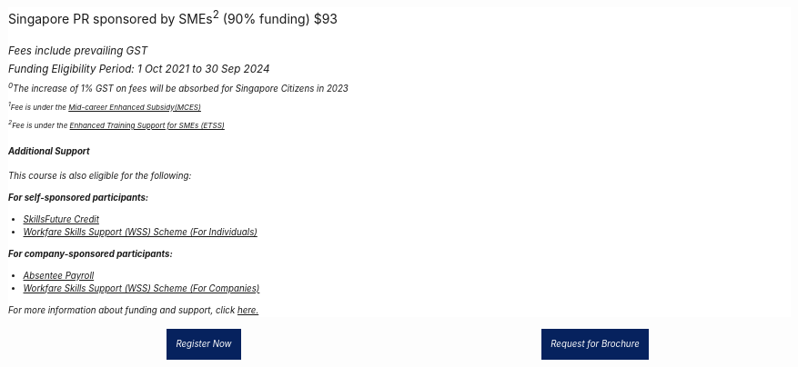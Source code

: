 <tr>
<td>Singapore PR sponsored by SMEs<sup>2</sup> (90% funding)</td>
<td>$93</td>
</tr>

</table>
</center>


<small><i>Fees include prevailing GST
<br>Funding Eligibility Period: 1 Oct 2021 to 30 Sep 2024
<br><small><i><sup>0</sup>The increase of 1% GST on fees will be absorbed for Singapore Citizens in 2023
<br><small><i><sup>1</sup>Fee is under the <a href="/services/consultancy/skillsfuture-midcareer-enhanced-subsidy">Mid-career Enhanced Subsidy(MCES)</a>
<br><sup>2</sup>Fee is under the <a href="/services/consultancy/etss">Enhanced Training Support for SMEs (ETSS)</a><br>
</i></small>

<h4>Additional Support</h4>

<p>This course is also eligible for the following:</p>

<b>For self-sponsored participants:</b>
<ul>
  <li><a href="/services/consultancy/skillsfuture-credit">SkillsFuture Credit</a></li>
  <li><a href="/services/consultancy/wss-individuals">Workfare Skills Support (WSS) Scheme (For Individuals)</a></li>
</ul>

<b>For company-sponsored participants:</b>
<ul>
  <li><a href="/services/consultancy/absentee-payroll-ap">Absentee Payroll</a></li>
  <li><a href="/services/consultancy/wss-companies">Workfare Skills Support (WSS) Scheme (For Companies)</a></li>
  </ul>

<p>For more information about funding and support, click <a href="/services/consultancy">here.</a></p>

<div style="width:50%;float:left;"><center><a href="https://form.gov.sg/#!/5e587a6895e4da0011f0f746" style="background-color:#06225e; border:white; color:white; padding: 10px 10px; text-align:center; display:inline-block; margin: 4px 2px; cursor:pointer;text-decoration:none;">Register Now</a></center></div>

<div style="width:50%;float:left;"><center><a href="https://form.gov.sg/602f33f172d5100012d6ca8b" style="background-color:#06225e; border:white; color:white; padding: 10px 10px; text-align:center; display:inline-block; margin: 4px 2px; cursor:pointer;text-decoration:none;">Request for Brochure</a></center></div>